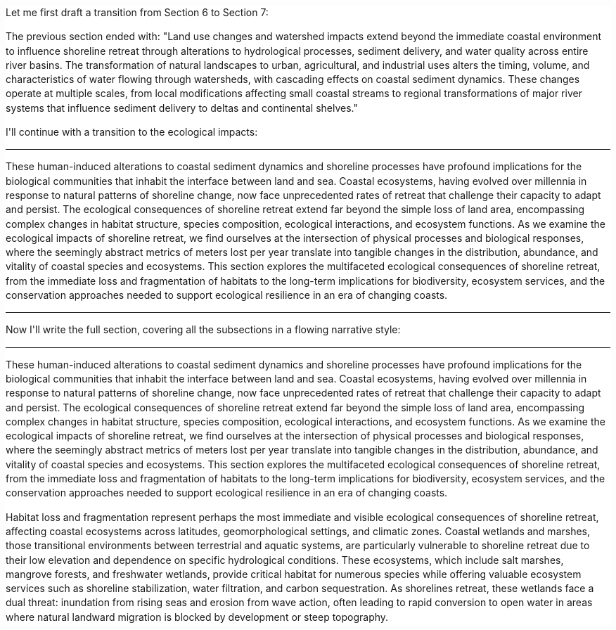 Let me first draft a transition from Section 6 to Section 7:

The previous section ended with: "Land use changes and watershed impacts extend beyond the immediate coastal environment to influence shoreline retreat through alterations to hydrological processes, sediment delivery, and water quality across entire river basins. The transformation of natural landscapes to urban, agricultural, and industrial uses alters the timing, volume, and characteristics of water flowing through watersheds, with cascading effects on coastal sediment dynamics. These changes operate at multiple scales, from local modifications affecting small coastal streams to regional transformations of major river systems that influence sediment delivery to deltas and continental shelves."

I'll continue with a transition to the ecological impacts:

---

These human-induced alterations to coastal sediment dynamics and shoreline processes have profound implications for the biological communities that inhabit the interface between land and sea. Coastal ecosystems, having evolved over millennia in response to natural patterns of shoreline change, now face unprecedented rates of retreat that challenge their capacity to adapt and persist. The ecological consequences of shoreline retreat extend far beyond the simple loss of land area, encompassing complex changes in habitat structure, species composition, ecological interactions, and ecosystem functions. As we examine the ecological impacts of shoreline retreat, we find ourselves at the intersection of physical processes and biological responses, where the seemingly abstract metrics of meters lost per year translate into tangible changes in the distribution, abundance, and vitality of coastal species and ecosystems. This section explores the multifaceted ecological consequences of shoreline retreat, from the immediate loss and fragmentation of habitats to the long-term implications for biodiversity, ecosystem services, and the conservation approaches needed to support ecological resilience in an era of changing coasts.

---

Now I'll write the full section, covering all the subsections in a flowing narrative style:

---

These human-induced alterations to coastal sediment dynamics and shoreline processes have profound implications for the biological communities that inhabit the interface between land and sea. Coastal ecosystems, having evolved over millennia in response to natural patterns of shoreline change, now face unprecedented rates of retreat that challenge their capacity to adapt and persist. The ecological consequences of shoreline retreat extend far beyond the simple loss of land area, encompassing complex changes in habitat structure, species composition, ecological interactions, and ecosystem functions. As we examine the ecological impacts of shoreline retreat, we find ourselves at the intersection of physical processes and biological responses, where the seemingly abstract metrics of meters lost per year translate into tangible changes in the distribution, abundance, and vitality of coastal species and ecosystems. This section explores the multifaceted ecological consequences of shoreline retreat, from the immediate loss and fragmentation of habitats to the long-term implications for biodiversity, ecosystem services, and the conservation approaches needed to support ecological resilience in an era of changing coasts.

Habitat loss and fragmentation represent perhaps the most immediate and visible ecological consequences of shoreline retreat, affecting coastal ecosystems across latitudes, geomorphological settings, and climatic zones. Coastal wetlands and marshes, those transitional environments between terrestrial and aquatic systems, are particularly vulnerable to shoreline retreat due to their low elevation and dependence on specific hydrological conditions. These ecosystems, which include salt marshes, mangrove forests, and freshwater wetlands, provide critical habitat for numerous species while offering valuable ecosystem services such as shoreline stabilization, water filtration, and carbon sequestration. As shorelines retreat, these wetlands face a dual threat: inundation from rising seas and erosion from wave action, often leading to rapid conversion to open water in areas where natural landward migration is blocked by development or steep topography.
